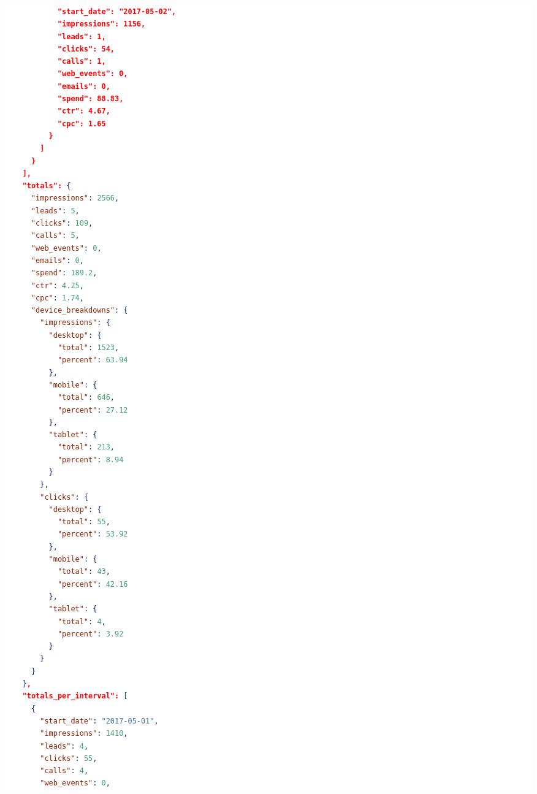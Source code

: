 ```json
            "start_date": "2017-05-02",
            "impressions": 1156,
            "leads": 1,
            "clicks": 54,
            "calls": 1,
            "web_events": 0,
            "emails": 0,
            "spend": 88.83,
            "ctr": 4.67,
            "cpc": 1.65
          }
        ]
      }
    ],
    "totals": {
      "impressions": 2566,
      "leads": 5,
      "clicks": 109,
      "calls": 5,
      "web_events": 0,
      "emails": 0,
      "spend": 189.2,
      "ctr": 4.25,
      "cpc": 1.74,
      "device_breakdowns": {
        "impressions": {
          "desktop": {
            "total": 1523,
            "percent": 63.94
          },
          "mobile": {
            "total": 646,
            "percent": 27.12
          },
          "tablet": {
            "total": 213,
            "percent": 8.94
          }
        },
        "clicks": {
          "desktop": {
            "total": 55,
            "percent": 53.92
          },
          "mobile": {
            "total": 43,
            "percent": 42.16
          },
          "tablet": {
            "total": 4,
            "percent": 3.92
          }
        }
      }
    },
    "totals_per_interval": [
      {
        "start_date": "2017-05-01",
        "impressions": 1410,
        "leads": 4,
        "clicks": 55,
        "calls": 4,
        "web_events": 0,
```